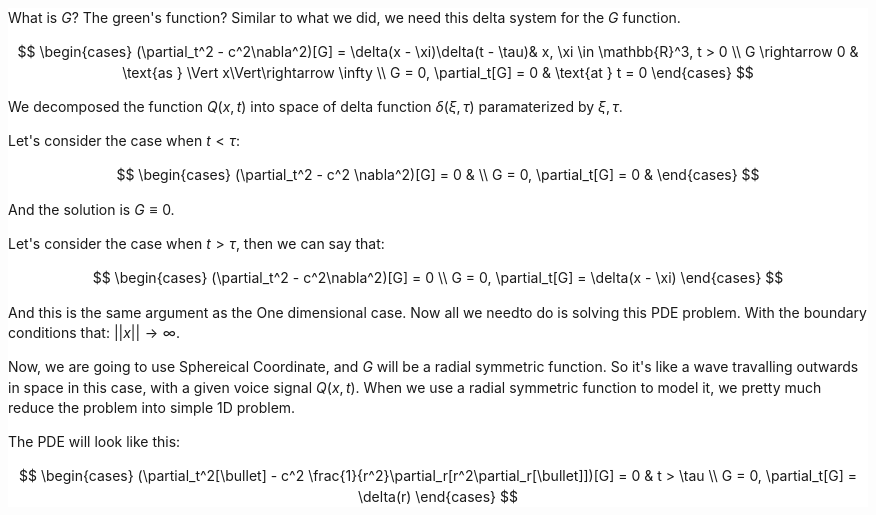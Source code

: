 What is $G$? The green's function? Similar to what we did, we need this delta system for the $G$ function. 

$$
\begin{cases}
    (\partial_t^2 - c^2\nabla^2)[G] = \delta(x - \xi)\delta(t - \tau)& x, \xi \in \mathbb{R}^3, t > 0 
    \\
    G \rightarrow 0 & \text{as } \Vert x\Vert\rightarrow \infty
    \\
    G = 0, \partial_t[G] = 0 & \text{at } t = 0
\end{cases}
$$

We decomposed the function $Q(x, t)$ into space of delta function $\delta(\xi, \tau)$ paramaterized by $\xi, \tau$. 

Let's consider the case when $t < \tau$: 

$$
\begin{cases}
    (\partial_t^2 - c^2 \nabla^2)[G] = 0 & 
    \\
    G = 0, \partial_t[G] = 0 &
\end{cases}
$$

And the solution is $G\equiv 0$. 

Let's consider the case when $t > \tau$, then we can say that: 

$$
\begin{cases}
    (\partial_t^2 - c^2\nabla^2)[G] = 0
    \\
    G = 0, \partial_t[G] = \delta(x - \xi)
\end{cases}
$$

And this is the same argument as the One dimensional case. Now all we needto do is solving this PDE problem. With the boundary conditions that: $||x||\rightarrow \infty$. 

Now, we are going to use Sphereical Coordinate, and $G$ will be a radial symmetric function. So it's like a wave travalling outwards in space in this case, with a given voice signal $Q(x, t)$. When we use a radial symmetric function to model it, we pretty much reduce the problem into simple 1D problem. 

The PDE will look like this: 

$$
\begin{cases}
    (\partial_t^2[\bullet] - c^2 \frac{1}{r^2}\partial_r[r^2\partial_r[\bullet]])[G] = 0
    & 
    t > \tau
    \\ 
    G = 0, \partial_t[G] = \delta(r)
\end{cases}
$$


[^1]: Prof and the text book gives this explanation, but the behaviors are just too pathological, so we have to assume continuous function after that point $\tau$. But how the heck people can have multiple singularities at one point??? 
[^2]: That D'Alambert's method didn't talk about the case when $\partial_t[u]=g(x)$, in that example we had $g(x) = 0$, therefore some modificaitons will be need to suit in this case. 
[^3]: Yes, we made the arbitrary choice of integrating it over the domain $(\tau_-, \tau_+)$ 